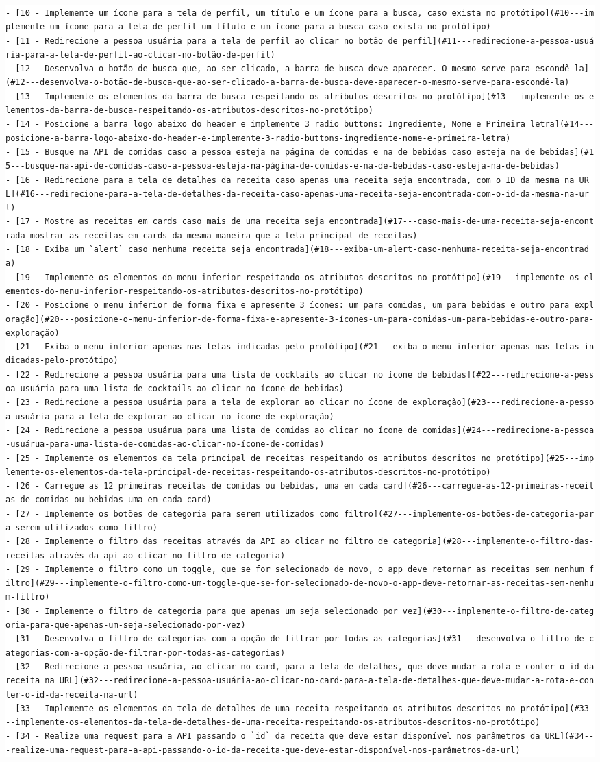     - [10 - Implemente um ícone para a tela de perfil, um título e um ícone para a busca, caso exista no protótipo](#10---implemente-um-ícone-para-a-tela-de-perfil-um-título-e-um-ícone-para-a-busca-caso-exista-no-protótipo)
    - [11 - Redirecione a pessoa usuária para a tela de perfil ao clicar no botão de perfil](#11---redirecione-a-pessoa-usuária-para-a-tela-de-perfil-ao-clicar-no-botão-de-perfil)
    - [12 - Desenvolva o botão de busca que, ao ser clicado, a barra de busca deve aparecer. O mesmo serve para escondê-la](#12---desenvolva-o-botão-de-busca-que-ao-ser-clicado-a-barra-de-busca-deve-aparecer-o-mesmo-serve-para-escondê-la)
    - [13 - Implemente os elementos da barra de busca respeitando os atributos descritos no protótipo](#13---implemente-os-elementos-da-barra-de-busca-respeitando-os-atributos-descritos-no-protótipo)
    - [14 - Posicione a barra logo abaixo do header e implemente 3 radio buttons: Ingrediente, Nome e Primeira letra](#14---posicione-a-barra-logo-abaixo-do-header-e-implemente-3-radio-buttons-ingrediente-nome-e-primeira-letra)
    - [15 - Busque na API de comidas caso a pessoa esteja na página de comidas e na de bebidas caso esteja na de bebidas](#15---busque-na-api-de-comidas-caso-a-pessoa-esteja-na-página-de-comidas-e-na-de-bebidas-caso-esteja-na-de-bebidas)
    - [16 - Redirecione para a tela de detalhes da receita caso apenas uma receita seja encontrada, com o ID da mesma na URL](#16---redirecione-para-a-tela-de-detalhes-da-receita-caso-apenas-uma-receita-seja-encontrada-com-o-id-da-mesma-na-url)
    - [17 - Mostre as receitas em cards caso mais de uma receita seja encontrada](#17---caso-mais-de-uma-receita-seja-encontrada-mostrar-as-receitas-em-cards-da-mesma-maneira-que-a-tela-principal-de-receitas)
    - [18 - Exiba um `alert` caso nenhuma receita seja encontrada](#18---exiba-um-alert-caso-nenhuma-receita-seja-encontrada)
    - [19 - Implemente os elementos do menu inferior respeitando os atributos descritos no protótipo](#19---implemente-os-elementos-do-menu-inferior-respeitando-os-atributos-descritos-no-protótipo)
    - [20 - Posicione o menu inferior de forma fixa e apresente 3 ícones: um para comidas, um para bebidas e outro para exploração](#20---posicione-o-menu-inferior-de-forma-fixa-e-apresente-3-ícones-um-para-comidas-um-para-bebidas-e-outro-para-exploração)
    - [21 - Exiba o menu inferior apenas nas telas indicadas pelo protótipo](#21---exiba-o-menu-inferior-apenas-nas-telas-indicadas-pelo-protótipo)
    - [22 - Redirecione a pessoa usuária para uma lista de cocktails ao clicar no ícone de bebidas](#22---redirecione-a-pessoa-usuária-para-uma-lista-de-cocktails-ao-clicar-no-ícone-de-bebidas)
    - [23 - Redirecione a pessoa usuária para a tela de explorar ao clicar no ícone de exploração](#23---redirecione-a-pessoa-usuária-para-a-tela-de-explorar-ao-clicar-no-ícone-de-exploração)
    - [24 - Redirecione a pessoa usuárua para uma lista de comidas ao clicar no ícone de comidas](#24---redirecione-a-pessoa-usuárua-para-uma-lista-de-comidas-ao-clicar-no-ícone-de-comidas)
    - [25 - Implemente os elementos da tela principal de receitas respeitando os atributos descritos no protótipo](#25---implemente-os-elementos-da-tela-principal-de-receitas-respeitando-os-atributos-descritos-no-protótipo)
    - [26 - Carregue as 12 primeiras receitas de comidas ou bebidas, uma em cada card](#26---carregue-as-12-primeiras-receitas-de-comidas-ou-bebidas-uma-em-cada-card)
    - [27 - Implemente os botões de categoria para serem utilizados como filtro](#27---implemente-os-botões-de-categoria-para-serem-utilizados-como-filtro)
    - [28 - Implemente o filtro das receitas através da API ao clicar no filtro de categoria](#28---implemente-o-filtro-das-receitas-através-da-api-ao-clicar-no-filtro-de-categoria)
    - [29 - Implemente o filtro como um toggle, que se for selecionado de novo, o app deve retornar as receitas sem nenhum filtro](#29---implemente-o-filtro-como-um-toggle-que-se-for-selecionado-de-novo-o-app-deve-retornar-as-receitas-sem-nenhum-filtro)
    - [30 - Implemente o filtro de categoria para que apenas um seja selecionado por vez](#30---implemente-o-filtro-de-categoria-para-que-apenas-um-seja-selecionado-por-vez)
    - [31 - Desenvolva o filtro de categorias com a opção de filtrar por todas as categorias](#31---desenvolva-o-filtro-de-categorias-com-a-opção-de-filtrar-por-todas-as-categorias)
    - [32 - Redirecione a pessoa usuária, ao clicar no card, para a tela de detalhes, que deve mudar a rota e conter o id da receita na URL](#32---redirecione-a-pessoa-usuária-ao-clicar-no-card-para-a-tela-de-detalhes-que-deve-mudar-a-rota-e-conter-o-id-da-receita-na-url)
    - [33 - Implemente os elementos da tela de detalhes de uma receita respeitando os atributos descritos no protótipo](#33---implemente-os-elementos-da-tela-de-detalhes-de-uma-receita-respeitando-os-atributos-descritos-no-protótipo)
    - [34 - Realize uma request para a API passando o `id` da receita que deve estar disponível nos parâmetros da URL](#34---realize-uma-request-para-a-api-passando-o-id-da-receita-que-deve-estar-disponível-nos-parâmetros-da-url)